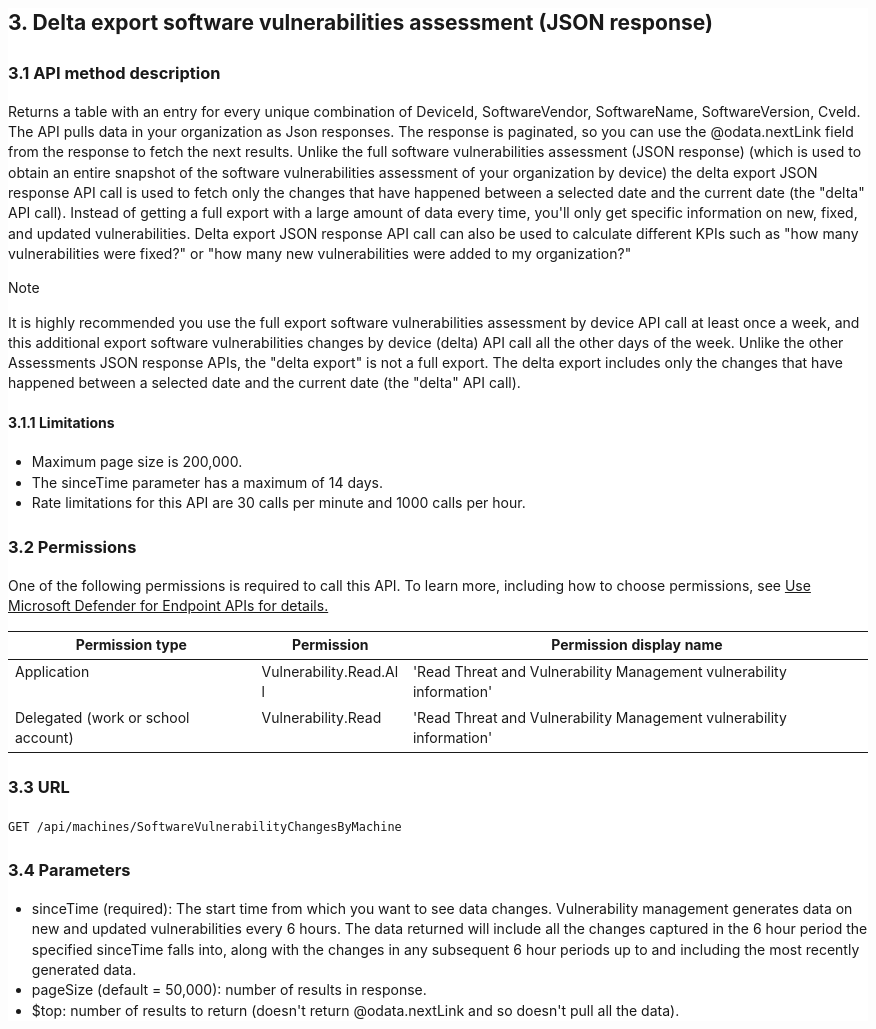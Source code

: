 ## 3. Delta export software vulnerabilities assessment (JSON response)

### 3.1 API method description

Returns a table with an entry for every unique combination of DeviceId, SoftwareVendor, SoftwareName, SoftwareVersion, CveId. The API pulls data in your organization as Json responses. The response is paginated, so you can use the @odata.nextLink field from the response to fetch the next results. Unlike the full software vulnerabilities assessment (JSON response) (which is used to obtain an entire snapshot of the software vulnerabilities assessment of your organization by device) the delta export JSON response API call is used to fetch only the changes that have happened between a selected date and the current date (the "delta" API call). Instead of getting a full export with a large amount of data every time, you'll only get specific information on new, fixed, and updated vulnerabilities. Delta export JSON response API call can also be used to calculate different KPIs such as "how many vulnerabilities were fixed?" or "how many new vulnerabilities were added to my organization?"

> [!NOTE]
> It is highly recommended you use the full export software vulnerabilities assessment by device API call at least once a week, and this additional export software vulnerabilities changes by device (delta) API call all the other days of the week. Unlike the other Assessments JSON response APIs, the "delta export" is not a full export. The delta export includes only the changes that have happened between a selected date and the current date (the "delta" API call).

#### 3.1.1 Limitations

- Maximum page size is 200,000.
- The sinceTime parameter has a maximum of 14 days.
- Rate limitations for this API are 30 calls per minute and 1000 calls per hour.

### 3.2 Permissions

One of the following permissions is required to call this API. To learn more, including how to choose permissions, see [Use Microsoft Defender for Endpoint APIs for details.](apis-intro.md)

Permission type|Permission|Permission display name
---|---|---
Application|Vulnerability.Read.All|'Read Threat and Vulnerability Management vulnerability information'
Delegated (work or school account)|Vulnerability.Read|'Read Threat and Vulnerability Management vulnerability information'

### 3.3 URL

```http
GET /api/machines/SoftwareVulnerabilityChangesByMachine
```

### 3.4 Parameters

- sinceTime (required): The start time from which you want to see data changes. Vulnerability management generates data on new and updated vulnerabilities every 6 hours. The data returned will include all the changes captured in the 6 hour period the specified sinceTime falls into, along with the changes in any subsequent 6 hour periods up to and including the most recently generated data.
- pageSize (default = 50,000): number of results in response.
- $top: number of results to return (doesn't return @odata.nextLink and so doesn't pull all the data).

